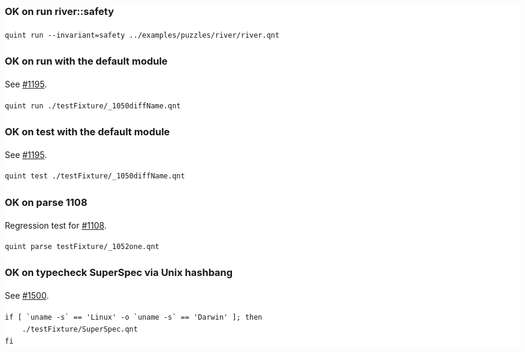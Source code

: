 ### OK on run river::safety



    quint run --invariant=safety ../examples/puzzles/river/river.qnt

### OK on run with the default module

See [#1195](https://github.com/informalsystems/quint/issues/1195).



    quint run ./testFixture/_1050diffName.qnt

### OK on test with the default module

See [#1195](https://github.com/informalsystems/quint/issues/1195).



    quint test ./testFixture/_1050diffName.qnt

### OK on parse 1108

Regression test for [#1108](https://github.com/informalsystems/quint/issues/1108).


    quint parse testFixture/_1052one.qnt

### OK on typecheck SuperSpec via Unix hashbang

See [#1500](https://github.com/informalsystems/quint/issues/1500).



```
if [ `uname -s` == 'Linux' -o `uname -s` == 'Darwin' ]; then
    ./testFixture/SuperSpec.qnt
fi
```
